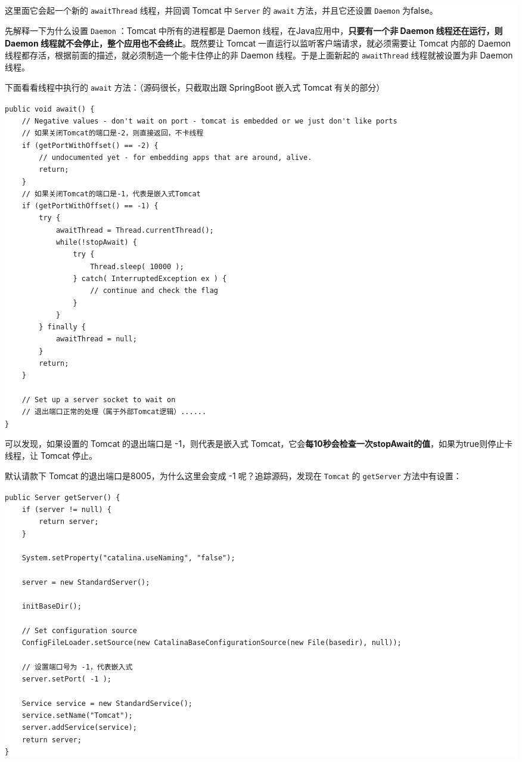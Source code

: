 这里面它会起一个新的 `awaitThread` 线程，并回调 Tomcat 中 `Server` 的 `await` 方法，并且它还设置 `Daemon` 为false。

先解释一下为什么设置 `Daemon` ：Tomcat 中所有的进程都是 Daemon 线程，在Java应用中，**只要有一个非 Daemon 线程还在运行，则 Daemon 线程就不会停止，整个应用也不会终止**。既然要让 Tomcat 一直运行以监听客户端请求，就必须需要让 Tomcat 内部的 Daemon 线程都存活，根据前面的描述，就必须制造一个能卡住停止的非 Daemon 线程。于是上面新起的 `awaitThread` 线程就被设置为非 Daemon 线程。

下面看看线程中执行的 `await` 方法：（源码很长，只截取出跟 SpringBoot 嵌入式 Tomcat 有关的部分）

```
public void await() {
    // Negative values - don't wait on port - tomcat is embedded or we just don't like ports
    // 如果关闭Tomcat的端口是-2，则直接返回，不卡线程
    if (getPortWithOffset() == -2) {
        // undocumented yet - for embedding apps that are around, alive.
        return;
    }
    // 如果关闭Tomcat的端口是-1，代表是嵌入式Tomcat
    if (getPortWithOffset() == -1) {
        try {
            awaitThread = Thread.currentThread();
            while(!stopAwait) {
                try {
                    Thread.sleep( 10000 );
                } catch( InterruptedException ex ) {
                    // continue and check the flag
                }
            }
        } finally {
            awaitThread = null;
        }
        return;
    }

    // Set up a server socket to wait on
    // 退出端口正常的处理（属于外部Tomcat逻辑）......
}
```

可以发现，如果设置的 Tomcat 的退出端口是 \-1，则代表是嵌入式 Tomcat，它会**每10秒会检查一次stopAwait的值**，如果为true则停止卡线程，让 Tomcat 停止。

默认请款下 Tomcat 的退出端口是8005，为什么这里会变成 \-1 呢？追踪源码，发现在 `Tomcat` 的 `getServer` 方法中有设置：

```
public Server getServer() {
    if (server != null) {
        return server;
    }

    System.setProperty("catalina.useNaming", "false");

    server = new StandardServer();

    initBaseDir();

    // Set configuration source
    ConfigFileLoader.setSource(new CatalinaBaseConfigurationSource(new File(basedir), null));

    // 设置端口号为 -1，代表嵌入式
    server.setPort( -1 );

    Service service = new StandardService();
    service.setName("Tomcat");
    server.addService(service);
    return server;
}
```
